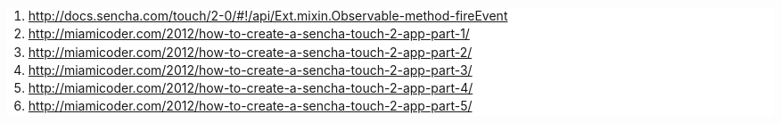 1. http://docs.sencha.com/touch/2-0/#!/api/Ext.mixin.Observable-method-fireEvent
2. http://miamicoder.com/2012/how-to-create-a-sencha-touch-2-app-part-1/
3. http://miamicoder.com/2012/how-to-create-a-sencha-touch-2-app-part-2/
4. http://miamicoder.com/2012/how-to-create-a-sencha-touch-2-app-part-3/
5. http://miamicoder.com/2012/how-to-create-a-sencha-touch-2-app-part-4/
6. http://miamicoder.com/2012/how-to-create-a-sencha-touch-2-app-part-5/


